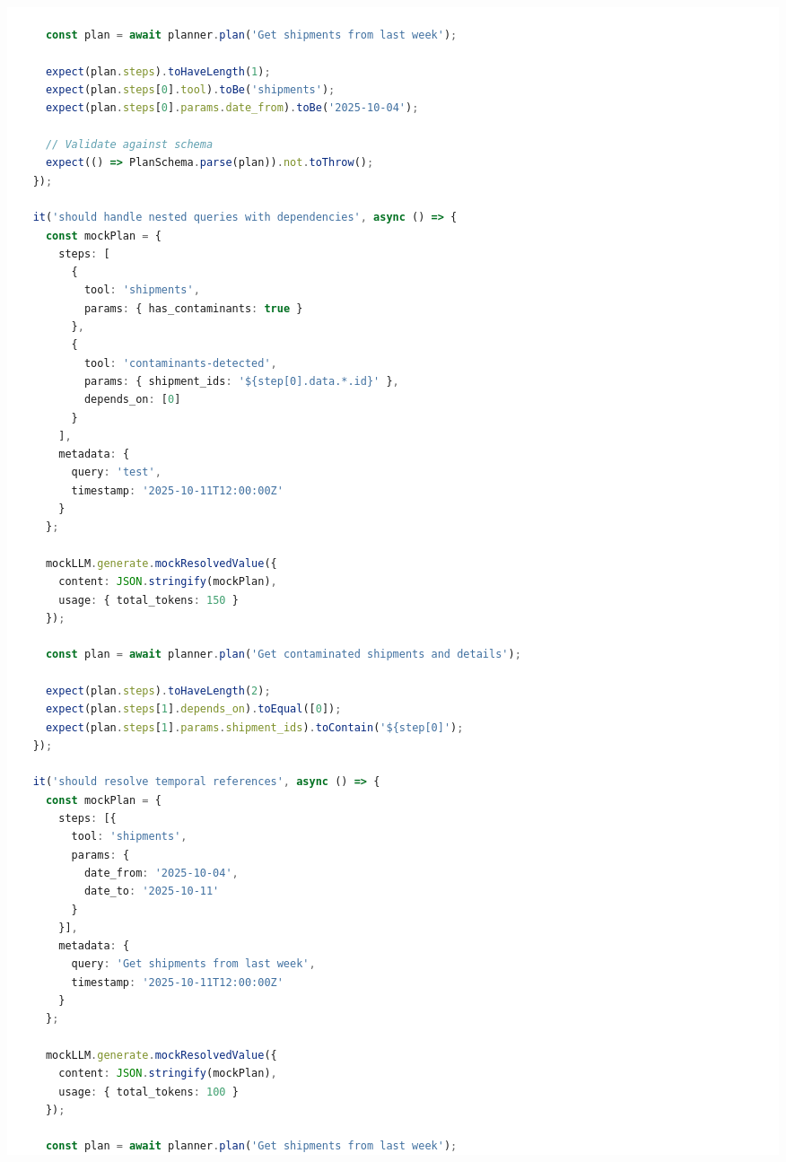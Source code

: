 ```typescript
      
      const plan = await planner.plan('Get shipments from last week');
      
      expect(plan.steps).toHaveLength(1);
      expect(plan.steps[0].tool).toBe('shipments');
      expect(plan.steps[0].params.date_from).toBe('2025-10-04');
      
      // Validate against schema
      expect(() => PlanSchema.parse(plan)).not.toThrow();
    });
    
    it('should handle nested queries with dependencies', async () => {
      const mockPlan = {
        steps: [
          {
            tool: 'shipments',
            params: { has_contaminants: true }
          },
          {
            tool: 'contaminants-detected',
            params: { shipment_ids: '${step[0].data.*.id}' },
            depends_on: [0]
          }
        ],
        metadata: {
          query: 'test',
          timestamp: '2025-10-11T12:00:00Z'
        }
      };
      
      mockLLM.generate.mockResolvedValue({
        content: JSON.stringify(mockPlan),
        usage: { total_tokens: 150 }
      });
      
      const plan = await planner.plan('Get contaminated shipments and details');
      
      expect(plan.steps).toHaveLength(2);
      expect(plan.steps[1].depends_on).toEqual([0]);
      expect(plan.steps[1].params.shipment_ids).toContain('${step[0]');
    });
    
    it('should resolve temporal references', async () => {
      const mockPlan = {
        steps: [{
          tool: 'shipments',
          params: {
            date_from: '2025-10-04',
            date_to: '2025-10-11'
          }
        }],
        metadata: {
          query: 'Get shipments from last week',
          timestamp: '2025-10-11T12:00:00Z'
        }
      };
      
      mockLLM.generate.mockResolvedValue({
        content: JSON.stringify(mockPlan),
        usage: { total_tokens: 100 }
      });
      
      const plan = await planner.plan('Get shipments from last week');
```